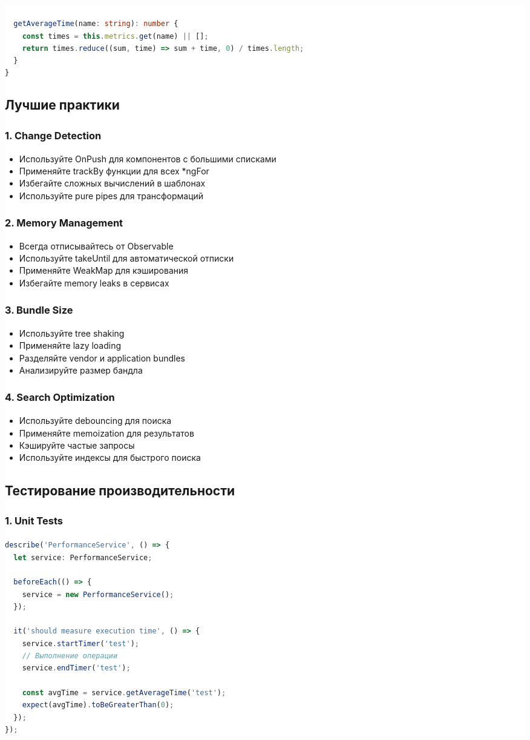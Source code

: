 ```typescript
  
  getAverageTime(name: string): number {
    const times = this.metrics.get(name) || [];
    return times.reduce((sum, time) => sum + time, 0) / times.length;
  }
}
```

## Лучшие практики

### 1. Change Detection

- Используйте OnPush для компонентов с большими списками
- Применяйте trackBy функции для всех *ngFor
- Избегайте сложных вычислений в шаблонах
- Используйте pure pipes для трансформаций

### 2. Memory Management

- Всегда отписывайтесь от Observable
- Используйте takeUntil для автоматической отписки
- Применяйте WeakMap для кэширования
- Избегайте memory leaks в сервисах

### 3. Bundle Size

- Используйте tree shaking
- Применяйте lazy loading
- Разделяйте vendor и application bundles
- Анализируйте размер бандла

### 4. Search Optimization

- Используйте debouncing для поиска
- Применяйте memoization для результатов
- Кэшируйте частые запросы
- Используйте индексы для быстрого поиска

## Тестирование производительности

### 1. Unit Tests
```typescript
describe('PerformanceService', () => {
  let service: PerformanceService;
  
  beforeEach(() => {
    service = new PerformanceService();
  });
  
  it('should measure execution time', () => {
    service.startTimer('test');
    // Выполнение операции
    service.endTimer('test');
    
    const avgTime = service.getAverageTime('test');
    expect(avgTime).toBeGreaterThan(0);
  });
});
```
